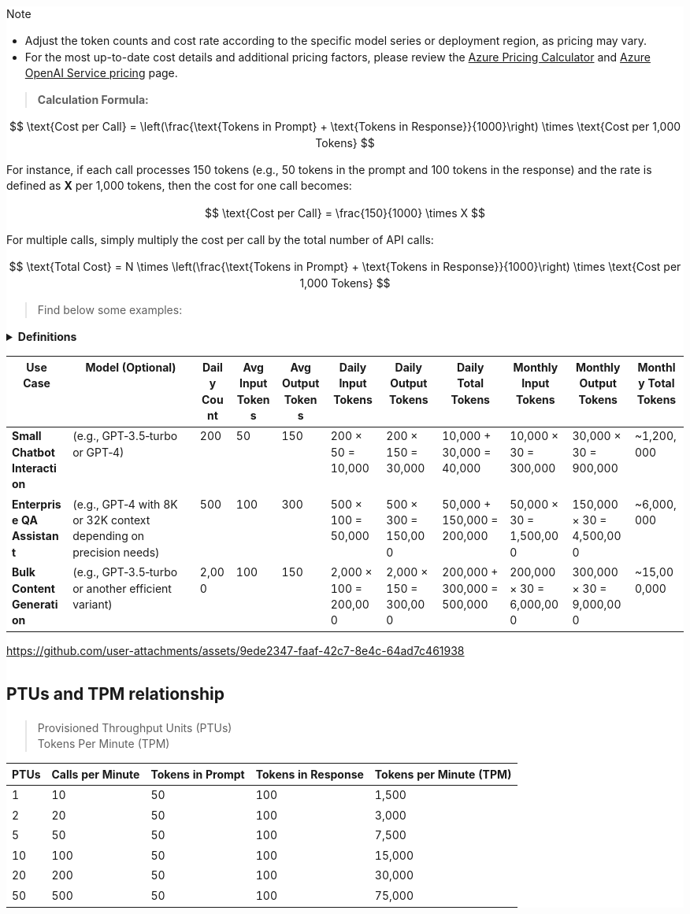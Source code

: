 > [!NOTE]
>
> - Adjust the token counts and cost rate according to the specific model series or deployment region, as pricing may vary. <br/>
> - For the most up-to-date cost details and additional pricing factors, please review the [Azure Pricing Calculator](https://azure.microsoft.com/en-us/pricing/calculator/) and [Azure OpenAI Service pricing](https://azure.microsoft.com/en-us/pricing/details/cognitive-services/openai-service/?msockid=38ec3806873362243e122ce086486339#pricing) page.

> **Calculation Formula:**

$$
\text{Cost per Call} = \left(\frac{\text{Tokens in Prompt} + \text{Tokens in Response}}{1000}\right) \times \text{Cost per 1,000 Tokens}
$$

For instance, if each call processes 150 tokens (e.g., 50 tokens in the prompt and 100 tokens in the response) and the rate is defined as **X** per 1,000 tokens, then the cost for one call becomes:

$$
\text{Cost per Call} = \frac{150}{1000} \times X
$$

For multiple calls, simply multiply the cost per call by the total number of API calls:

$$
\text{Total Cost} = N \times \left(\frac{\text{Tokens in Prompt} + \text{Tokens in Response}}{1000}\right) \times \text{Cost per 1,000 Tokens}
$$

> Find below some examples:

<details><summary><strong>Definitions</strong></summary></details>

| **Use Case**                | **Model (Optional)** | **Daily Count** | **Avg Input Tokens** | **Avg Output Tokens** | **Daily Input Tokens** | **Daily Output Tokens** | **Daily Total Tokens** | **Monthly Input Tokens** | **Monthly Output Tokens** | **Monthly Total Tokens** |
|-----------------------------|---------------------------------------------------------------------------|-----------------|----------------------|-----------------------|------------------------|-------------------------|------------------------|--------------------------|---------------------------|--------------------------|
| **Small Chatbot Interaction**   | (e.g., GPT‑3.5‑turbo or GPT‑4)                                           | 200             | 50                   | 150                   | 200 × 50 = 10,000      | 200 × 150 = 30,000      | 10,000 + 30,000 = 40,000| 10,000 × 30 = 300,000    | 30,000 × 30 = 900,000     | ~1,200,000               |
| **Enterprise QA Assistant**     | (e.g., GPT‑4 with 8K or 32K context depending on precision needs)        | 500             | 100                  | 300                   | 500 × 100 = 50,000     | 500 × 300 = 150,000     | 50,000 + 150,000 = 200,000 | 50,000 × 30 = 1,500,000  | 150,000 × 30 = 4,500,000   | ~6,000,000                |
| **Bulk Content Generation**     | (e.g., GPT‑3.5‑turbo or another efficient variant)                        | 2,000           | 100                  | 150                   | 2,000 × 100 = 200,000  | 2,000 × 150 = 300,000   | 200,000 + 300,000 = 500,000 | 200,000 × 30 = 6,000,000 | 300,000 × 30 = 9,000,000  | ~15,000,000              |

<https://github.com/user-attachments/assets/9ede2347-faaf-42c7-8e4c-64ad7c461938>

## PTUs and TPM relationship

> Provisioned Throughput Units (PTUs) <br/>
> Tokens Per Minute (TPM)

| **PTUs** | **Calls per Minute** | **Tokens in Prompt** | **Tokens in Response** | **Tokens per Minute (TPM)** |
|----------|----------------------|----------------------|------------------------|-----------------------------|
| 1        | 10                   | 50                   | 100                    | 1,500                       |
| 2        | 20                   | 50                   | 100                    | 3,000                       |
| 5        | 50                   | 50                   | 100                    | 7,500                       |
| 10       | 100                  | 50                   | 100                    | 15,000                      |
| 20       | 200                  | 50                   | 100                    | 30,000                      |
| 50       | 500                  | 50                   | 100                    | 75,000                      |
